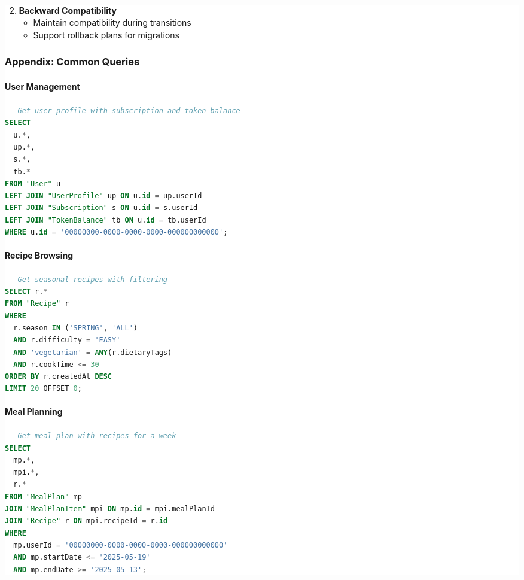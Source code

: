 2. **Backward Compatibility**
   - Maintain compatibility during transitions
   - Support rollback plans for migrations

### Appendix: Common Queries

#### User Management

```sql
-- Get user profile with subscription and token balance
SELECT 
  u.*,
  up.*,
  s.*,
  tb.*
FROM "User" u
LEFT JOIN "UserProfile" up ON u.id = up.userId
LEFT JOIN "Subscription" s ON u.id = s.userId
LEFT JOIN "TokenBalance" tb ON u.id = tb.userId
WHERE u.id = '00000000-0000-0000-0000-000000000000';
```

#### Recipe Browsing

```sql
-- Get seasonal recipes with filtering
SELECT r.*
FROM "Recipe" r
WHERE 
  r.season IN ('SPRING', 'ALL')
  AND r.difficulty = 'EASY'
  AND 'vegetarian' = ANY(r.dietaryTags)
  AND r.cookTime <= 30
ORDER BY r.createdAt DESC
LIMIT 20 OFFSET 0;
```

#### Meal Planning

```sql
-- Get meal plan with recipes for a week
SELECT 
  mp.*,
  mpi.*,
  r.*
FROM "MealPlan" mp
JOIN "MealPlanItem" mpi ON mp.id = mpi.mealPlanId
JOIN "Recipe" r ON mpi.recipeId = r.id
WHERE 
  mp.userId = '00000000-0000-0000-0000-000000000000'
  AND mp.startDate <= '2025-05-19'
  AND mp.endDate >= '2025-05-13';
```
